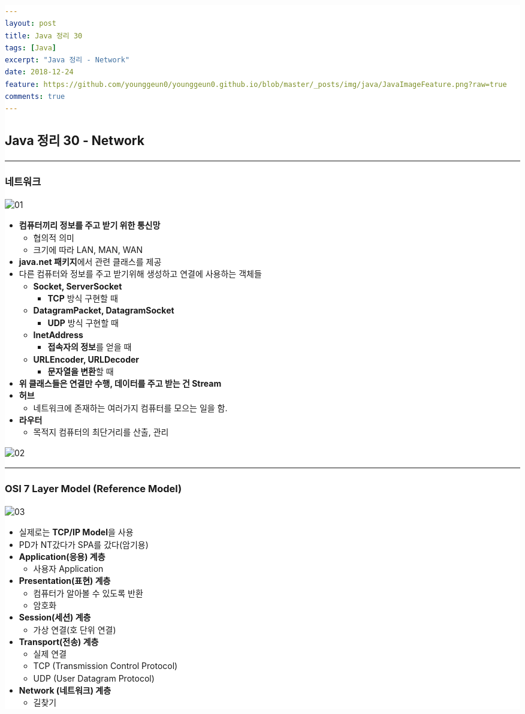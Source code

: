 ```yaml
---
layout: post
title: Java 정리 30
tags: [Java]
excerpt: "Java 정리 - Network"
date: 2018-12-24
feature: https://github.com/younggeun0/younggeun0.github.io/blob/master/_posts/img/java/JavaImageFeature.png?raw=true
comments: true
---
```

 
## Java 정리 30 - Network

---

### 네트워크

![01](https://github.com/younggeun0/younggeun0.github.io/blob/master/_posts/img/java/30/01.png?raw=true)

* **컴퓨터끼리 정보를 주고 받기 위한 통신망**
  * 협의적 의미
  * 크기에 따라 LAN, MAN, WAN 
* **java.net 패키지**에서 관련 클래스를 제공
* 다른 컴퓨터와 정보를 주고 받기위해 생성하고 연결에 사용하는 객체들
  * **Socket, ServerSocket**
    * **TCP** 방식 구현할 때
  * **DatagramPacket, DatagramSocket**
    * **UDP** 방식 구현할 때
  * **InetAddress**
    * **접속자의 정보**를 얻을 때 
  * **URLEncoder, URLDecoder**
    * **문자열을 변환**할 때
* **위 클래스들은 연결만 수행, 데이터를 주고 받는 건 Stream**
* **허브**
  * 네트워크에 존재하는 여러가지 컴퓨터를 모으는 일을 함.
* **라우터**
  * 목적지 컴퓨터의 최단거리를 산출, 관리

![02](https://github.com/younggeun0/younggeun0.github.io/blob/master/_posts/img/java/30/02.png?raw=true)

---

### OSI 7 Layer Model (Reference Model)

![03](https://github.com/younggeun0/younggeun0.github.io/blob/master/_posts/img/java/30/03.png?raw=true)

* 실제로는 **TCP/IP Model**을 사용
* PD가 NT갔다가 SPA를 갔다(암기용)
* **Application(응용) 계층**
  * 사용자 Application
* **Presentation(표현) 계층**
  * 컴퓨터가 알아볼 수 있도록 반환
  * 암호화
* **Session(세션) 계층**
  * 가상 연결(호 단위 연결)
* **Transport(전송) 계층**
  * 실제 연결
  * TCP (Transmission Control Protocol)
  * UDP (User Datagram Protocol)
* **Network (네트워크) 계층**
  * 길찾기
